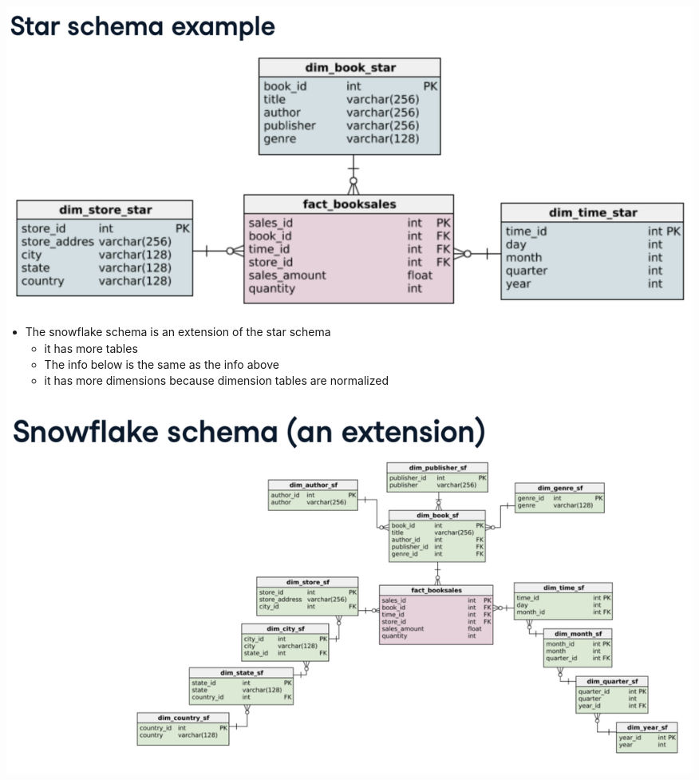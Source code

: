 ![caption](./figs/star_schema_example.png)

* The snowflake schema is an extension of the star schema
    * it has more tables
    * The info below is the same as the info above
    * it has more dimensions because dimension tables are normalized

![caption](./figs/snowflake_schema.png)

